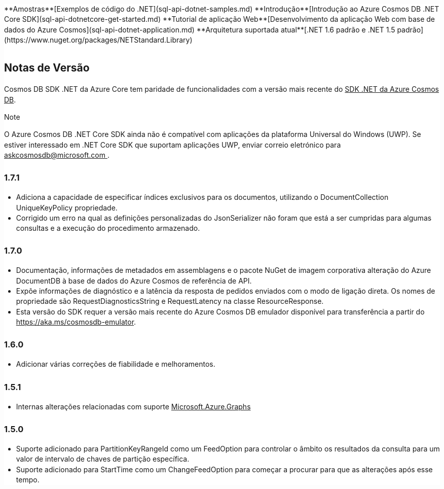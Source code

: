 <tr><td>**Amostras**</td><td>[Exemplos de código do .NET](sql-api-dotnet-samples.md)</td></tr>

<tr><td>**Introdução**</td><td>[Introdução ao Azure Cosmos DB .NET Core SDK](sql-api-dotnetcore-get-started.md)</td></tr>

<tr><td>**Tutorial de aplicação Web**</td><td>[Desenvolvimento da aplicação Web com base de dados do Azure Cosmos](sql-api-dotnet-application.md)</td></tr>

<tr><td>**Arquitetura suportada atual**</td><td>[.NET 1.6 padrão e .NET 1.5 padrão](https://www.nuget.org/packages/NETStandard.Library)</td></tr>
</table></br>

## <a name="release-notes"></a>Notas de Versão

Cosmos DB SDK .NET da Azure Core tem paridade de funcionalidades com a versão mais recente do [SDK .NET da Azure Cosmos DB](sql-api-sdk-dotnet.md).

> [!NOTE] 
> O Azure Cosmos DB .NET Core SDK ainda não é compatível com aplicações da plataforma Universal do Windows (UWP). Se estiver interessado em .NET Core SDK que suportam aplicações UWP, enviar correio eletrónico para [ askcosmosdb@microsoft.com ](mailto:askcosmosdb@microsoft.com).

### <a name="a-name171171"></a><a name="1.7.1"/>1.7.1
 
 * Adiciona a capacidade de especificar índices exclusivos para os documentos, utilizando o DocumentCollection UniqueKeyPolicy propriedade.
 * Corrigido um erro na qual as definições personalizadas do JsonSerializer não foram que está a ser cumpridas para algumas consultas e a execução do procedimento armazenado.

### <a name="a-name170170"></a><a name="1.7.0"/>1.7.0
 
 * Documentação, informações de metadados em assemblagens e o pacote NuGet de imagem corporativa alteração do Azure DocumentDB à base de dados do Azure Cosmos de referência de API. 
 * Expõe informações de diagnóstico e a latência da resposta de pedidos enviados com o modo de ligação direta. Os nomes de propriedade são RequestDiagnosticsString e RequestLatency na classe ResourceResponse.
 * Esta versão do SDK requer a versão mais recente do Azure Cosmos DB emulador disponível para transferência a partir do https://aka.ms/cosmosdb-emulator.
 
### <a name="a-name160160"></a><a name="1.6.0"/>1.6.0

* Adicionar várias correções de fiabilidade e melhoramentos.

### <a name="a-name151151"></a><a name="1.5.1"/>1.5.1 

* Internas alterações relacionadas com suporte [Microsoft.Azure.Graphs](https://docs.microsoft.com/azure/cosmos-db/graph-sdk-dotnet)

### <a name="a-name150150"></a><a name="1.5.0"/>1.5.0 

* Suporte adicionado para PartitionKeyRangeId como um FeedOption para controlar o âmbito os resultados da consulta para um valor de intervalo de chaves de partição específica. 
* Suporte adicionado para StartTime como um ChangeFeedOption para começar a procurar para que as alterações após esse tempo. 
